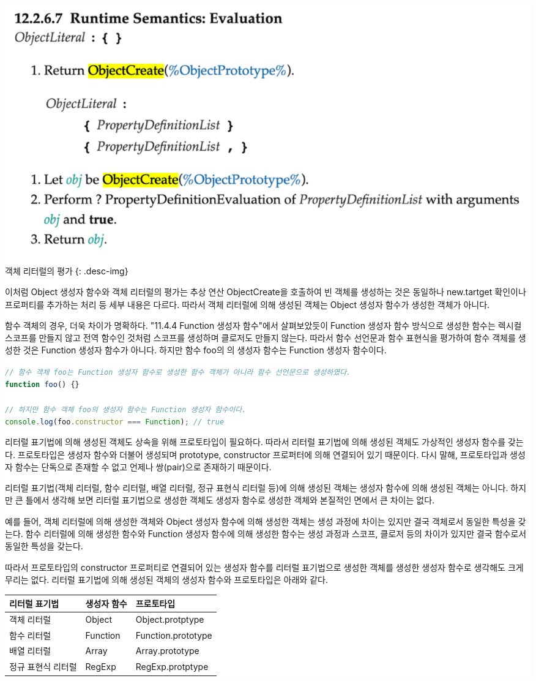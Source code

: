 ![](/assets/fs-images/19-12.png)

객체 리터럴의 평가
{: .desc-img}

이처럼 Object 생성자 함수와 객체 리터럴의 평가는 추상 연산 ObjectCreate을 호출하여 빈 객체를 생성하는 것은 동일하나 new.tartget 확인이나 프로퍼티를 추가하는 처리 등 세부 내용은 다르다. 따라서 객체 리터럴에 의해 생성된 객체는 Object 생성자 함수가 생성한 객체가 아니다.

함수 객체의 경우, 더욱 차이가 명확하다. "11.4.4 Function 생성자 함수"에서 살펴보았듯이 Function 생성자 함수 방식으로 생성한 함수는 렉시컬 스코프를 만들지 않고 전역 함수인 것처럼 스코프를 생성하며 클로저도 만들지 않는다. 따라서 함수 선언문과 함수 표현식을 평가하여 함수 객체를 생성한 것은 Function 생성자 함수가 아니다. 하지만 함수 foo의 의 생성자 함수는 Function 생성자 함수이다.

```javascript
// 함수 객체 foo는 Function 생성자 함수로 생성한 함수 객체가 아니라 함수 선언문으로 생성하였다.
function foo() {}

// 하지만 함수 객체 foo의 생성자 함수는 Function 생성자 함수이다.
console.log(foo.constructor === Function); // true
```

리터럴 표기법에 의해 생성된 객체도 상속을 위해 프로토타입이 필요하다. 따라서 리터럴 표기법에 의해 생성된 객체도 가상적인 생성자 함수를 갖는다. 프로토타입은 생성자 함수와 더불어 생성되며 prototype, constructor 프로퍼터에 의해 연결되어 있기 때문이다. 다시 말해, 프로토타입과 생성자 함수는 단독으로 존재할 수 없고 언제나 쌍(pair)으로 존재하기 때문이다.

리터럴 표기법(객체 리터럴, 함수 리터럴, 배열 리터럴, 정규 표현식 리터럴 등)에 의해 생성된 객체는 생성자 함수에 의해 생성된 객체는 아니다. 하지만 큰 틀에서 생각해 보면 리터럴 표기법으로 생성한 객체도 생성자 함수로 생성한 객체와 본질적인 면에서 큰 차이는 없다.

예를 들어, 객체 리터럴에 의해 생성한 객체와 Object 생성자 함수에 의해 생성한 객체는 생성 과정에 차이는 있지만 결국 객체로서 동일한 특성을 갖는다. 함수 리터럴에 의해 생성한 함수와 Function 생성자 함수에 의해 생성한 함수는 생성 과정과 스코프, 클로저 등의 차이가 있지만 결국 함수로서 동일한 특성을 갖는다.

따라서 프로토타입의 constructor 프로퍼티로 연결되어 있는 생성자 함수를 리터럴 표기법으로 생성한 객체를 생성한 생성자 함수로 생각해도 크게 무리는 없다. 리터럴 표기법에 의해 생성된 객체의 생성자 함수와 프로토타입은 아래와 같다.

| 리터럴 표기법     | 생성자 함수 | 프로토타입
|:---------------|:---------|:------------------
| 객체 리터럴       | Object   | Object.protptype
| 함수 리터럴       | Function | Function.prototype
| 배열 리터럴       | Array    | Array.prototype
| 정규 표현식 리터럴 | RegExp    | RegExp.protptype
